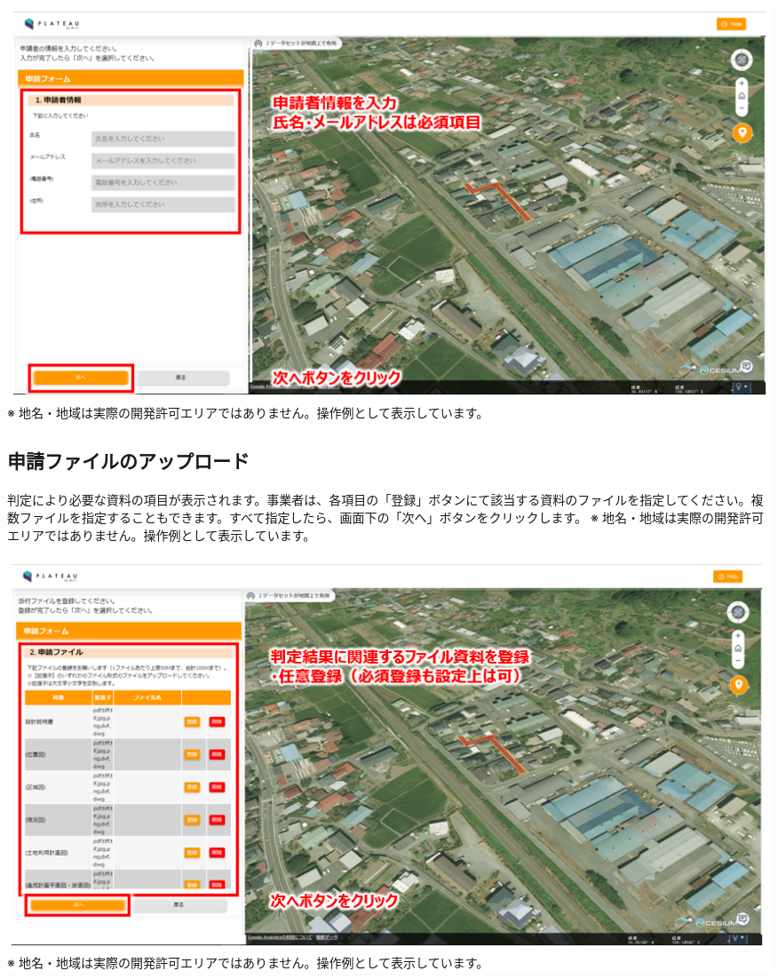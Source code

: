 ![fig3_2_applicantinfo.png](../resources/manual/fig3_2_applicantinfo.png)
※ 地名・地域は実際の開発許可エリアではありません。操作例として表示しています。

## 申請ファイルのアップロード
判定により必要な資料の項目が表示されます。事業者は、各項目の「登録」ボタンにて該当する資料のファイルを指定してください。複数ファイルを指定することもできます。すべて指定したら、画面下の「次へ」ボタンをクリックします。
※ 地名・地域は実際の開発許可エリアではありません。操作例として表示しています。

![fig3_3_upload.png](../resources/manual/fig3_3_upload.png)
※ 地名・地域は実際の開発許可エリアではありません。操作例として表示しています。
